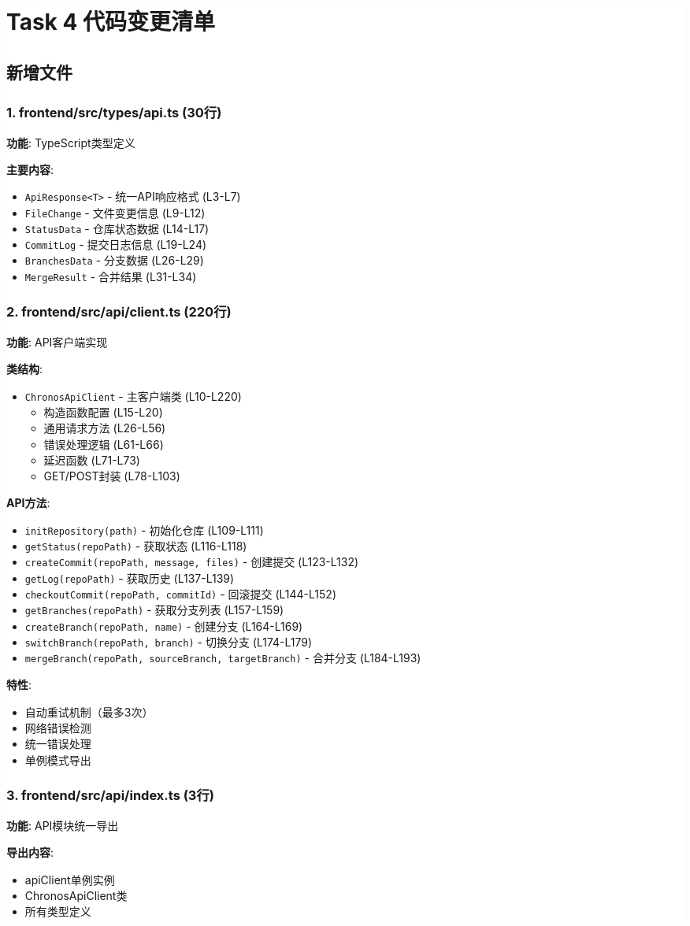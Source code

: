 # Task 4 代码变更清单

## 新增文件

### 1. frontend/src/types/api.ts (30行)
**功能**: TypeScript类型定义

**主要内容**:
- `ApiResponse<T>` - 统一API响应格式 (L3-L7)
- `FileChange` - 文件变更信息 (L9-L12)
- `StatusData` - 仓库状态数据 (L14-L17)
- `CommitLog` - 提交日志信息 (L19-L24)
- `BranchesData` - 分支数据 (L26-L29)
- `MergeResult` - 合并结果 (L31-L34)

### 2. frontend/src/api/client.ts (220行)
**功能**: API客户端实现

**类结构**:
- `ChronosApiClient` - 主客户端类 (L10-L220)
  - 构造函数配置 (L15-L20)
  - 通用请求方法 (L26-L56)
  - 错误处理逻辑 (L61-L66)
  - 延迟函数 (L71-L73)
  - GET/POST封装 (L78-L103)

**API方法**:
- `initRepository(path)` - 初始化仓库 (L109-L111)
- `getStatus(repoPath)` - 获取状态 (L116-L118)
- `createCommit(repoPath, message, files)` - 创建提交 (L123-L132)
- `getLog(repoPath)` - 获取历史 (L137-L139)
- `checkoutCommit(repoPath, commitId)` - 回滚提交 (L144-L152)
- `getBranches(repoPath)` - 获取分支列表 (L157-L159)
- `createBranch(repoPath, name)` - 创建分支 (L164-L169)
- `switchBranch(repoPath, branch)` - 切换分支 (L174-L179)
- `mergeBranch(repoPath, sourceBranch, targetBranch)` - 合并分支 (L184-L193)

**特性**:
- 自动重试机制（最多3次）
- 网络错误检测
- 统一错误处理
- 单例模式导出

### 3. frontend/src/api/index.ts (3行)
**功能**: API模块统一导出

**导出内容**:
- apiClient单例实例
- ChronosApiClient类
- 所有类型定义
